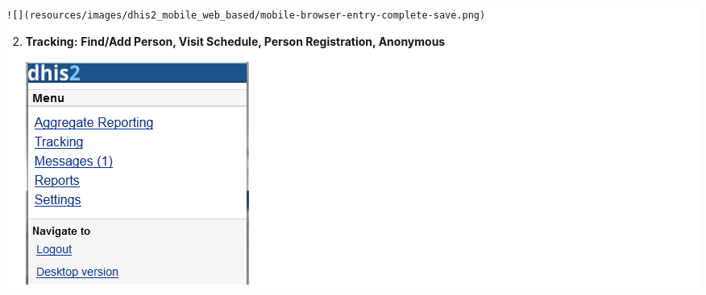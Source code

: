     ![](resources/images/dhis2_mobile_web_based/mobile-browser-entry-complete-save.png)

2.  ****Tracking:**** **Find/Add Person, Visit Schedule, Person
    Registration,
    Anonymous**
    
    ![](resources/images/dhis2_mobile_web_based/mobile-browser-tracking-menu-2.PNG)
    